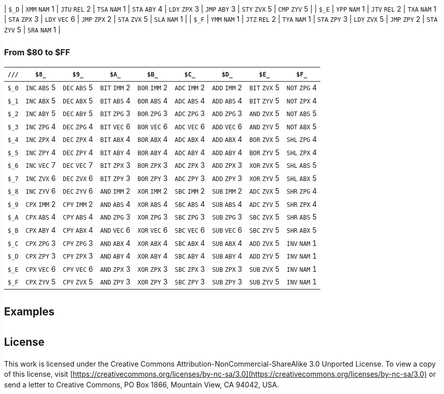 | `$_D` | `XMM` `NAM` 1 | `JTU` `REL` 2 | `TSA` `NAM` 1 | `STA` `ABY` 4 | `LDY` `ZPX` 3 | `JMP` `ABY` 3 | `STY` `ZVX` 5 | `CMP` `ZYV` 5 |
| `$_E` | `YPP` `NAM` 1 | `JTV` `REL` 2 | `TXA` `NAM` 1 | `STA` `ZPX` 3 | `LDY` `VEC` 6 | `JMP` `ZPX` 2 | `STA` `ZVX` 5 | `SLA` `NAM` 1 |
| `$_F` | `YMM` `NAM` 1 | `JTZ` `REL` 2 | `TYA` `NAM` 1 | `STA` `ZPY` 3 | `LDY` `ZVX` 5 | `JMP` `ZPY` 2 | `STA` `ZYV` 5 | `SRA` `NAM` 1 |

### From $80 to $FF

| `///` | `$8_` | `$9_` | `$A_` | `$B_` | `$C_` | `$D_` | `$E_` | `$F_` |
| ----- | ----- | ----- | ----- | ----- | ----- | ----- | ----- | ----- |
| `$_0` | `INC` `ABS` 5 | `DEC` `ABS` 5 | `BIT` `IMM` 2 | `BOR` `IMM` 2 | `ADC` `IMM` 2 | `ADD` `IMM` 2 | `BIT` `ZVX` 5 | `NOT` `ZPG` 4 |
| `$_1` | `INC` `ABX` 5 | `DEC` `ABX` 5 | `BIT` `ABS` 4 | `BOR` `ABS` 4 | `ADC` `ABS` 4 | `ADD` `ABS` 4 | `BIT` `ZYV` 5 | `NOT` `ZPX` 4 |
| `$_2` | `INC` `ABY` 5 | `DEC` `ABY` 5 | `BIT` `ZPG` 3 | `BOR` `ZPG` 3 | `ADC` `ZPG` 3 | `ADD` `ZPG` 3 | `AND` `ZVX` 5 | `NOT` `ABS` 5 |
| `$_3` | `INC` `ZPG` 4 | `DEC` `ZPG` 4 | `BIT` `VEC` 6 | `BOR` `VEC` 6 | `ADC` `VEC` 6 | `ADD` `VEC` 6 | `AND` `ZYV` 5 | `NOT` `ABX` 5 |
| `$_4` | `INC` `ZPX` 4 | `DEC` `ZPX` 4 | `BIT` `ABX` 4 | `BOR` `ABX` 4 | `ADC` `ABX` 4 | `ADD` `ABX` 4 | `BOR` `ZVX` 5 | `SHL` `ZPG` 4 |
| `$_5` | `INC` `ZPY` 4 | `DEC` `ZPY` 4 | `BIT` `ABY` 4 | `BOR` `ABY` 4 | `ADC` `ABY` 4 | `ADD` `ABY` 4 | `BOR` `ZYV` 5 | `SHL` `ZPX` 4 |
| `$_6` | `INC` `VEC` 7 | `DEC` `VEC` 7 | `BIT` `ZPX` 3 | `BOR` `ZPX` 3 | `ADC` `ZPX` 3 | `ADD` `ZPX` 3 | `XOR` `ZVX` 5 | `SHL` `ABS` 5 |
| `$_7` | `INC` `ZVX` 6 | `DEC` `ZVX` 6 | `BIT` `ZPY` 3 | `BOR` `ZPY` 3 | `ADC` `ZPY` 3 | `ADD` `ZPY` 3 | `XOR` `ZYV` 5 | `SHL` `ABX` 5 |
| `$_8` | `INC` `ZYV` 6 | `DEC` `ZYV` 6 | `AND` `IMM` 2 | `XOR` `IMM` 2 | `SBC` `IMM` 2 | `SUB` `IMM` 2 | `ADC` `ZVX` 5 | `SHR` `ZPG` 4 |
| `$_9` | `CPX` `IMM` 2 | `CPY` `IMM` 2 | `AND` `ABS` 4 | `XOR` `ABS` 4 | `SBC` `ABS` 4 | `SUB` `ABS` 4 | `ADC` `ZYV` 5 | `SHR` `ZPX` 4 |
| `$_A` | `CPX` `ABS` 4 | `CPY` `ABS` 4 | `AND` `ZPG` 3 | `XOR` `ZPG` 3 | `SBC` `ZPG` 3 | `SUB` `ZPG` 3 | `SBC` `ZVX` 5 | `SHR` `ABS` 5 |
| `$_B` | `CPX` `ABY` 4 | `CPY` `ABX` 4 | `AND` `VEC` 6 | `XOR` `VEC` 6 | `SBC` `VEC` 6 | `SUB` `VEC` 6 | `SBC` `ZYV` 5 | `SHR` `ABX` 5 |
| `$_C` | `CPX` `ZPG` 3 | `CPY` `ZPG` 3 | `AND` `ABX` 4 | `XOR` `ABX` 4 | `SBC` `ABX` 4 | `SUB` `ABX` 4 | `ADD` `ZVX` 5 | `INV` `NAM` 1 |
| `$_D` | `CPX` `ZPY` 3 | `CPY` `ZPX` 3 | `AND` `ABY` 4 | `XOR` `ABY` 4 | `SBC` `ABY` 4 | `SUB` `ABY` 4 | `ADD` `ZYV` 5 | `INV` `NAM` 1 |
| `$_E` | `CPX` `VEC` 6 | `CPY` `VEC` 6 | `AND` `ZPX` 3 | `XOR` `ZPX` 3 | `SBC` `ZPX` 3 | `SUB` `ZPX` 3 | `SUB` `ZVX` 5 | `INV` `NAM` 1 |
| `$_F` | `CPX` `ZYV` 5 | `CPY` `ZVX` 5 | `AND` `ZPY` 3 | `XOR` `ZPY` 3 | `SBC` `ZPY` 3 | `SUB` `ZPY` 3 | `SUB` `ZYV` 5 | `INV` `NAM` 1 |

## Examples

## License

This work is licensed under the Creative Commons
Attribution-NonCommercial-ShareAlike 3.0 Unported License.
To view a copy of this license, visit
[https://creativecommons.org/licenses/by-nc-sa/3.0](https://creativecommons.org/licenses/by-nc-sa/3.0) or send
a letter to Creative Commons, PO Box 1866, Mountain View,
CA 94042, USA.
